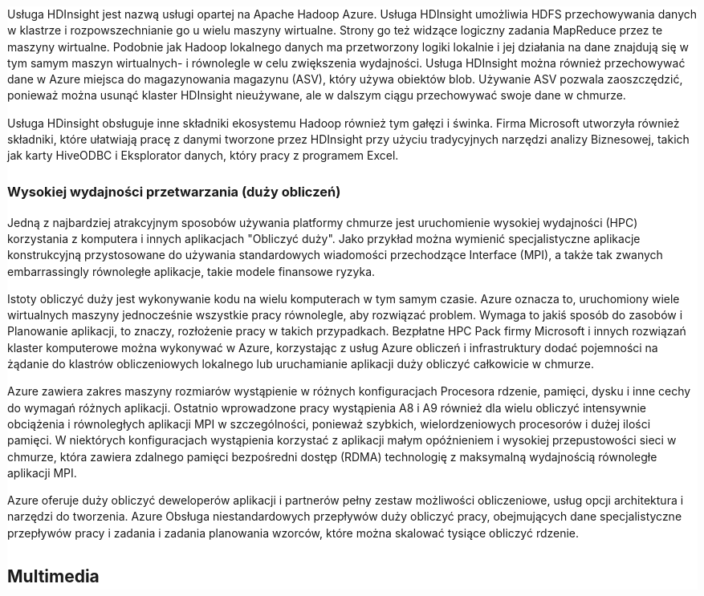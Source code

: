 Usługa HDInsight jest nazwą usługi opartej na Apache Hadoop Azure. Usługa HDInsight umożliwia HDFS przechowywania danych w klastrze i rozpowszechnianie go u wielu maszyny wirtualne. Strony go też widzące logiczny zadania MapReduce przez te maszyny wirtualne. Podobnie jak Hadoop lokalnego danych ma przetworzony logiki lokalnie i jej działania na dane znajdują się w tym samym maszyn wirtualnych- i równolegle w celu zwiększenia wydajności. Usługa HDInsight można również przechowywać dane w Azure miejsca do magazynowania magazynu (ASV), który używa obiektów blob.  Używanie ASV pozwala zaoszczędzić, ponieważ można usunąć klaster HDInsight nieużywane, ale w dalszym ciągu przechowywać swoje dane w chmurze.

Usługa HDinsight obsługuje inne składniki ekosystemu Hadoop również tym gałęzi i świnka. Firma Microsoft utworzyła również składniki, które ułatwiają pracę z danymi tworzone przez HDInsight przy użyciu tradycyjnych narzędzi analizy Biznesowej, takich jak karty HiveODBC i Eksplorator danych, który pracy z programem Excel.

### <a name="high-performance-computing-big-compute"></a>Wysokiej wydajności przetwarzania (duży obliczeń)

Jedną z najbardziej atrakcyjnym sposobów używania platformy chmurze jest uruchomienie wysokiej wydajności (HPC) korzystania z komputera i innych aplikacjach "Obliczyć duży". Jako przykład można wymienić specjalistyczne aplikacje konstrukcyjną przystosowane do używania standardowych wiadomości przechodzące Interface (MPI), a także tak zwanych embarrassingly równoległe aplikacje, takie modele finansowe ryzyka.

Istoty obliczyć duży jest wykonywanie kodu na wielu komputerach w tym samym czasie. Azure oznacza to, uruchomiony wiele wirtualnych maszyny jednocześnie wszystkie pracy równolegle, aby rozwiązać problem. Wymaga to jakiś sposób do zasobów i Planowanie aplikacji, to znaczy, rozłożenie pracy w takich przypadkach. Bezpłatne HPC Pack firmy Microsoft i innych rozwiązań klaster komputerowe można wykonywać w Azure, korzystając z usług Azure obliczeń i infrastruktury dodać pojemności na żądanie do klastrów obliczeniowych lokalnego lub uruchamianie aplikacji duży obliczyć całkowicie w chmurze.

Azure zawiera zakres maszyny rozmiarów wystąpienie w różnych konfiguracjach Procesora rdzenie, pamięci, dysku i inne cechy do wymagań różnych aplikacji. Ostatnio wprowadzone pracy wystąpienia A8 i A9 również dla wielu obliczyć intensywnie obciążenia i równoległych aplikacji MPI w szczególności, ponieważ szybkich, wielordzeniowych procesorów i dużej ilości pamięci. W niektórych konfiguracjach wystąpienia korzystać z aplikacji małym opóźnieniem i wysokiej przepustowości sieci w chmurze, która zawiera zdalnego pamięci bezpośredni dostęp (RDMA) technologię z maksymalną wydajnością równoległe aplikacji MPI.

Azure oferuje duży obliczyć deweloperów aplikacji i partnerów pełny zestaw możliwości obliczeniowe, usług opcji architektura i narzędzi do tworzenia. Azure Obsługa niestandardowych przepływów duży obliczyć pracy, obejmujących dane specjalistyczne przepływów pracy i zadania i zadania planowania wzorców, które można skalować tysiące obliczyć rdzenie.



## <a name="media"></a>Multimedia
